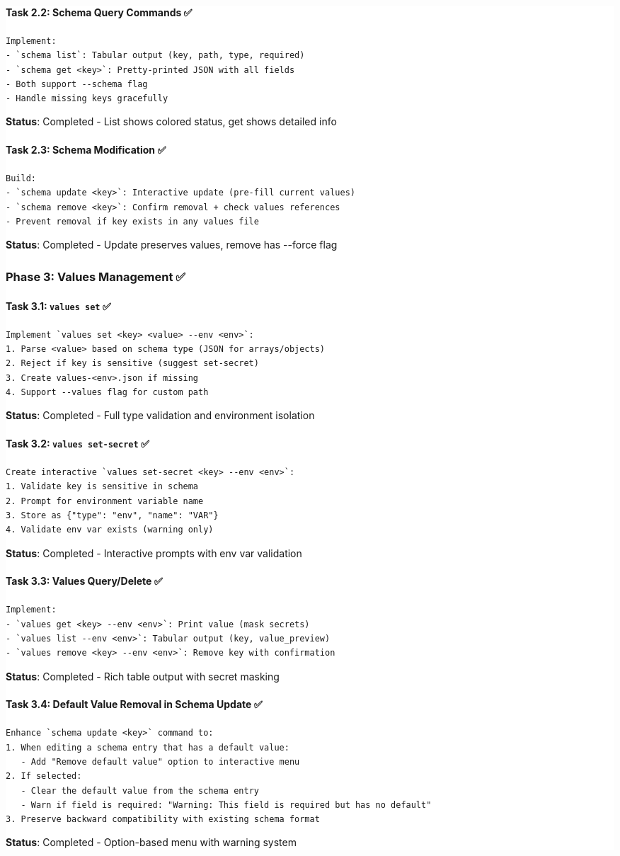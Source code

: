 #### Task 2.2: Schema Query Commands ✅
```prompt
Implement:
- `schema list`: Tabular output (key, path, type, required)
- `schema get <key>`: Pretty-printed JSON with all fields
- Both support --schema flag
- Handle missing keys gracefully
```
**Status**: Completed - List shows colored status, get shows detailed info

#### Task 2.3: Schema Modification ✅
```prompt
Build:
- `schema update <key>`: Interactive update (pre-fill current values)
- `schema remove <key>`: Confirm removal + check values references
- Prevent removal if key exists in any values file
```
**Status**: Completed - Update preserves values, remove has --force flag

### Phase 3: Values Management ✅
#### Task 3.1: `values set` ✅
```prompt
Implement `values set <key> <value> --env <env>`:
1. Parse <value> based on schema type (JSON for arrays/objects)
2. Reject if key is sensitive (suggest set-secret)
3. Create values-<env>.json if missing
4. Support --values flag for custom path
```
**Status**: Completed - Full type validation and environment isolation

#### Task 3.2: `values set-secret` ✅
```prompt
Create interactive `values set-secret <key> --env <env>`:
1. Validate key is sensitive in schema
2. Prompt for environment variable name
3. Store as {"type": "env", "name": "VAR"}
4. Validate env var exists (warning only)
```
**Status**: Completed - Interactive prompts with env var validation

#### Task 3.3: Values Query/Delete ✅
```prompt
Implement:
- `values get <key> --env <env>`: Print value (mask secrets)
- `values list --env <env>`: Tabular output (key, value_preview)
- `values remove <key> --env <env>`: Remove key with confirmation
```
**Status**: Completed - Rich table output with secret masking

#### Task 3.4: Default Value Removal in Schema Update ✅
```prompt
Enhance `schema update <key>` command to:
1. When editing a schema entry that has a default value:
   - Add "Remove default value" option to interactive menu
2. If selected:
   - Clear the default value from the schema entry
   - Warn if field is required: "Warning: This field is required but has no default"
3. Preserve backward compatibility with existing schema format
```
**Status**: Completed - Option-based menu with warning system
